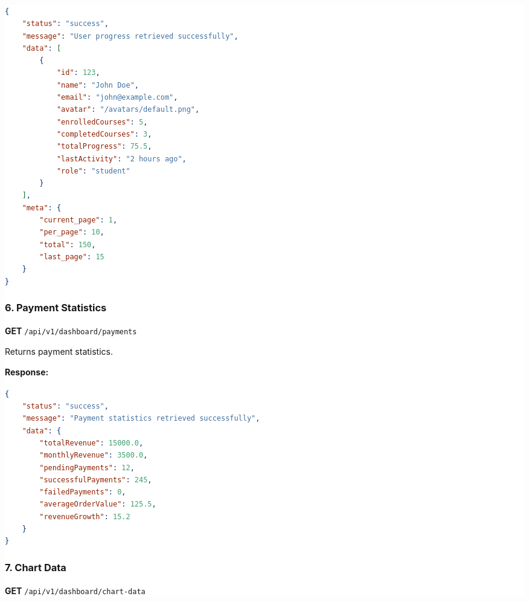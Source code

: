 ```json
{
    "status": "success",
    "message": "User progress retrieved successfully",
    "data": [
        {
            "id": 123,
            "name": "John Doe",
            "email": "john@example.com",
            "avatar": "/avatars/default.png",
            "enrolledCourses": 5,
            "completedCourses": 3,
            "totalProgress": 75.5,
            "lastActivity": "2 hours ago",
            "role": "student"
        }
    ],
    "meta": {
        "current_page": 1,
        "per_page": 10,
        "total": 150,
        "last_page": 15
    }
}
```

### 6. Payment Statistics

**GET** `/api/v1/dashboard/payments`

Returns payment statistics.

**Response:**

```json
{
    "status": "success",
    "message": "Payment statistics retrieved successfully",
    "data": {
        "totalRevenue": 15000.0,
        "monthlyRevenue": 3500.0,
        "pendingPayments": 12,
        "successfulPayments": 245,
        "failedPayments": 0,
        "averageOrderValue": 125.5,
        "revenueGrowth": 15.2
    }
}
```

### 7. Chart Data

**GET** `/api/v1/dashboard/chart-data`
